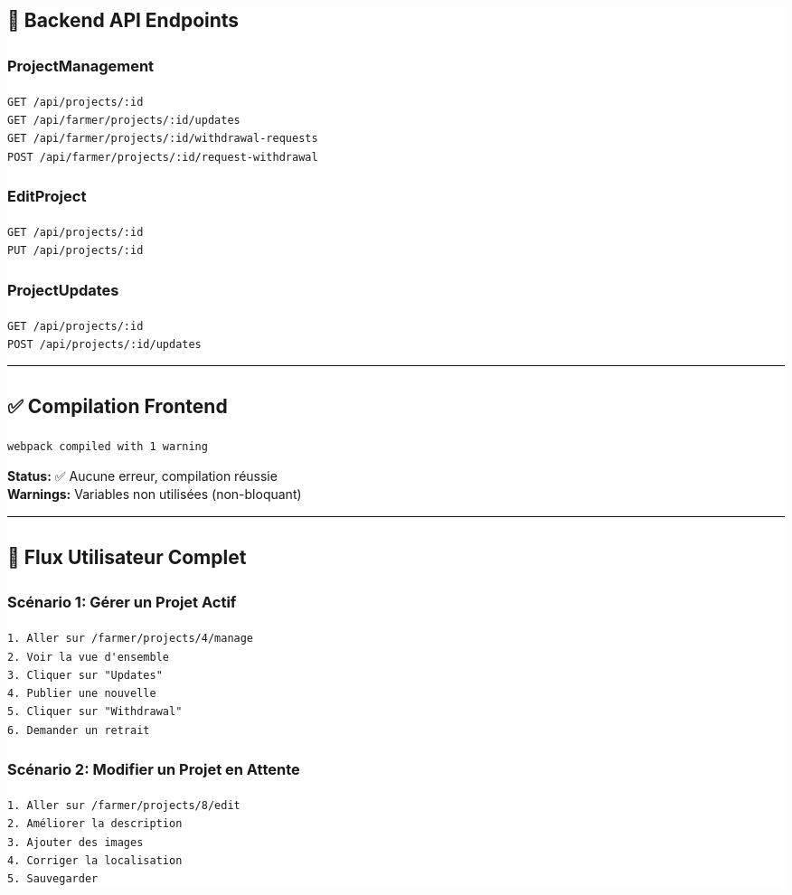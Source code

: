
## 🔧 Backend API Endpoints

### ProjectManagement
```
GET /api/projects/:id
GET /api/farmer/projects/:id/updates
GET /api/farmer/projects/:id/withdrawal-requests
POST /api/farmer/projects/:id/request-withdrawal
```

### EditProject
```
GET /api/projects/:id
PUT /api/projects/:id
```

### ProjectUpdates
```
GET /api/projects/:id
POST /api/projects/:id/updates
```

---

## ✅ Compilation Frontend

```
webpack compiled with 1 warning
```

**Status:** ✅ Aucune erreur, compilation réussie  
**Warnings:** Variables non utilisées (non-bloquant)

---

## 🎯 Flux Utilisateur Complet

### Scénario 1: Gérer un Projet Actif
```
1. Aller sur /farmer/projects/4/manage
2. Voir la vue d'ensemble
3. Cliquer sur "Updates"
4. Publier une nouvelle
5. Cliquer sur "Withdrawal"
6. Demander un retrait
```

### Scénario 2: Modifier un Projet en Attente
```
1. Aller sur /farmer/projects/8/edit
2. Améliorer la description
3. Ajouter des images
4. Corriger la localisation
5. Sauvegarder
```

